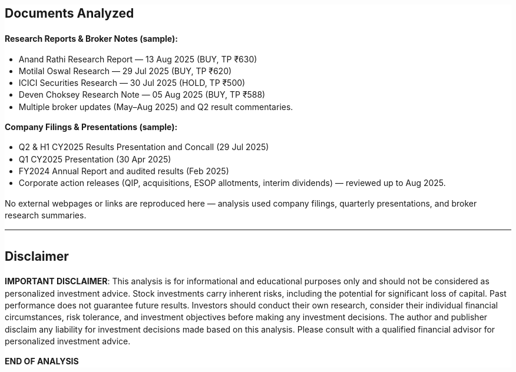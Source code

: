 
## Documents Analyzed
**Research Reports & Broker Notes (sample):**
- Anand Rathi Research Report — 13 Aug 2025 (BUY, TP ₹630)  
- Motilal Oswal Research — 29 Jul 2025 (BUY, TP ₹620)  
- ICICI Securities Research — 30 Jul 2025 (HOLD, TP ₹500)  
- Deven Choksey Research Note — 05 Aug 2025 (BUY, TP ₹588)  
- Multiple broker updates (May–Aug 2025) and Q2 result commentaries.

**Company Filings & Presentations (sample):**
- Q2 & H1 CY2025 Results Presentation and Concall (29 Jul 2025)  
- Q1 CY2025 Presentation (30 Apr 2025)  
- FY2024 Annual Report and audited results (Feb 2025)  
- Corporate action releases (QIP, acquisitions, ESOP allotments, interim dividends) — reviewed up to Aug 2025.

No external webpages or links are reproduced here — analysis used company filings, quarterly presentations, and broker research summaries.

---

## Disclaimer

**IMPORTANT DISCLAIMER**: This analysis is for informational and educational purposes only and should not be considered as personalized investment advice. Stock investments carry inherent risks, including the potential for significant loss of capital. Past performance does not guarantee future results. Investors should conduct their own research, consider their individual financial circumstances, risk tolerance, and investment objectives before making any investment decisions. The author and publisher disclaim any liability for investment decisions made based on this analysis. Please consult with a qualified financial advisor for personalized investment advice.

**END OF ANALYSIS**